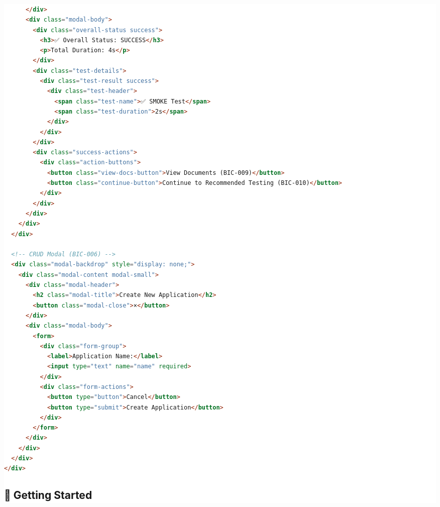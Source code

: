```html
      </div>
      <div class="modal-body">
        <div class="overall-status success">
          <h3>✅ Overall Status: SUCCESS</h3>
          <p>Total Duration: 4s</p>
        </div>
        <div class="test-details">
          <div class="test-result success">
            <div class="test-header">
              <span class="test-name">✅ SMOKE Test</span>
              <span class="test-duration">2s</span>
            </div>
          </div>
        </div>
        <div class="success-actions">
          <div class="action-buttons">
            <button class="view-docs-button">View Documents (BIC-009)</button>
            <button class="continue-button">Continue to Recommended Testing (BIC-010)</button>
          </div>
        </div>
      </div>
    </div>
  </div>

  <!-- CRUD Modal (BIC-006) -->
  <div class="modal-backdrop" style="display: none;">
    <div class="modal-content modal-small">
      <div class="modal-header">
        <h2 class="modal-title">Create New Application</h2>
        <button class="modal-close">×</button>
      </div>
      <div class="modal-body">
        <form>
          <div class="form-group">
            <label>Application Name:</label>
            <input type="text" name="name" required>
          </div>
          <div class="form-actions">
            <button type="button">Cancel</button>
            <button type="submit">Create Application</button>
          </div>
        </form>
      </div>
    </div>
  </div>
</div>
```

## 🚀 Getting Started
